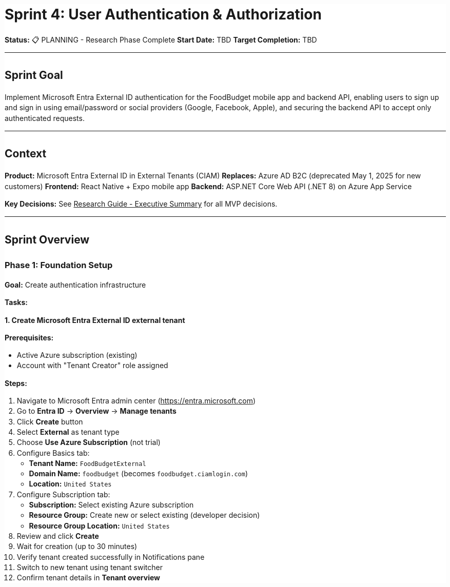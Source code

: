 # Sprint 4: User Authentication & Authorization

**Status:** 📋 PLANNING - Research Phase Complete
**Start Date:** TBD
**Target Completion:** TBD

---

## Sprint Goal

Implement Microsoft Entra External ID authentication for the FoodBudget mobile app and backend API, enabling users to sign up and sign in using email/password or social providers (Google, Facebook, Apple), and securing the backend API to accept only authenticated requests.

---

## Context

**Product:** Microsoft Entra External ID in External Tenants (CIAM)
**Replaces:** Azure AD B2C (deprecated May 1, 2025 for new customers)
**Frontend:** React Native + Expo mobile app
**Backend:** ASP.NET Core Web API (.NET 8) on Azure App Service

**Key Decisions:** See [Research Guide - Executive Summary](./entra-external-id-setup-guide.md#1-executive-summary-) for all MVP decisions.

---

## Sprint Overview

### Phase 1: Foundation Setup
**Goal:** Create authentication infrastructure

**Tasks:**

**1. Create Microsoft Entra External ID external tenant**

**Prerequisites:**
- Active Azure subscription (existing)
- Account with "Tenant Creator" role assigned

**Steps:**
1. Navigate to Microsoft Entra admin center (https://entra.microsoft.com)
2. Go to **Entra ID** → **Overview** → **Manage tenants**
3. Click **Create** button
4. Select **External** as tenant type
5. Choose **Use Azure Subscription** (not trial)
6. Configure Basics tab:
   - **Tenant Name:** `FoodBudgetExternal`
   - **Domain Name:** `foodbudget` (becomes `foodbudget.ciamlogin.com`)
   - **Location:** `United States`
7. Configure Subscription tab:
   - **Subscription:** Select existing Azure subscription
   - **Resource Group:** Create new or select existing (developer decision)
   - **Resource Group Location:** `United States`
8. Review and click **Create**
9. Wait for creation (up to 30 minutes)
10. Verify tenant created successfully in Notifications pane
11. Switch to new tenant using tenant switcher
12. Confirm tenant details in **Tenant overview**
